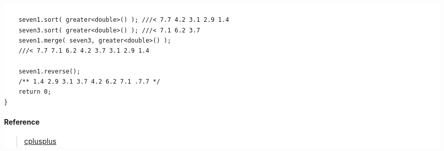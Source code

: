 ```cplus

    seven1.sort( greater<double>() ); ///< 7.7 4.2 3.1 2.9 1.4
    seven3.sort( greater<double>() ); ///< 7.1 6.2 3.7
    seven1.merge( seven3, greater<double>() );
    ///< 7.7 7.1 6.2 4.2 3.7 3.1 2.9 1.4

    seven1.reverse();
    /** 1.4 2.9 3.1 3.7 4.2 6.2 7.1 .7.7 */
    return 0;
}
```

#### Reference

> [cplusplus](http://www.cplusplus.com/reference/forward_list/forward_list/)
